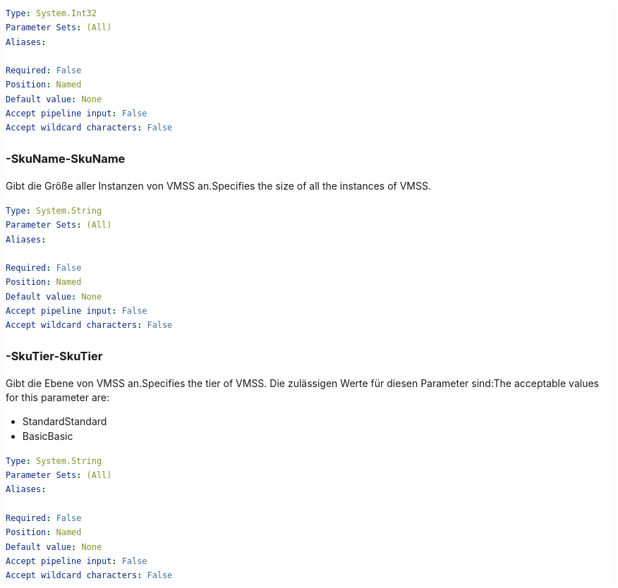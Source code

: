 ```yaml
Type: System.Int32
Parameter Sets: (All)
Aliases:

Required: False
Position: Named
Default value: None
Accept pipeline input: False
Accept wildcard characters: False
```

### <span data-ttu-id="c5167-252">-SkuName</span><span class="sxs-lookup"><span data-stu-id="c5167-252">-SkuName</span></span>
<span data-ttu-id="c5167-253">Gibt die Größe aller Instanzen von VMSS an.</span><span class="sxs-lookup"><span data-stu-id="c5167-253">Specifies the size of all the instances of VMSS.</span></span>

```yaml
Type: System.String
Parameter Sets: (All)
Aliases:

Required: False
Position: Named
Default value: None
Accept pipeline input: False
Accept wildcard characters: False
```

### <span data-ttu-id="c5167-254">-SkuTier</span><span class="sxs-lookup"><span data-stu-id="c5167-254">-SkuTier</span></span>
<span data-ttu-id="c5167-255">Gibt die Ebene von VMSS an.</span><span class="sxs-lookup"><span data-stu-id="c5167-255">Specifies the tier of VMSS.</span></span>
<span data-ttu-id="c5167-256">Die zulässigen Werte für diesen Parameter sind:</span><span class="sxs-lookup"><span data-stu-id="c5167-256">The acceptable values for this parameter are:</span></span>
- <span data-ttu-id="c5167-257">Standard</span><span class="sxs-lookup"><span data-stu-id="c5167-257">Standard</span></span>
- <span data-ttu-id="c5167-258">Basic</span><span class="sxs-lookup"><span data-stu-id="c5167-258">Basic</span></span>

```yaml
Type: System.String
Parameter Sets: (All)
Aliases:

Required: False
Position: Named
Default value: None
Accept pipeline input: False
Accept wildcard characters: False
```
